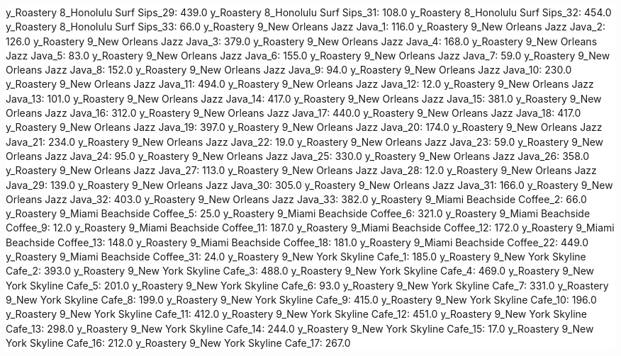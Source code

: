 y_Roastery 8_Honolulu Surf Sips_29: 439.0
y_Roastery 8_Honolulu Surf Sips_31: 108.0
y_Roastery 8_Honolulu Surf Sips_32: 454.0
y_Roastery 8_Honolulu Surf Sips_33: 66.0
y_Roastery 9_New Orleans Jazz Java_1: 116.0
y_Roastery 9_New Orleans Jazz Java_2: 126.0
y_Roastery 9_New Orleans Jazz Java_3: 379.0
y_Roastery 9_New Orleans Jazz Java_4: 168.0
y_Roastery 9_New Orleans Jazz Java_5: 83.0
y_Roastery 9_New Orleans Jazz Java_6: 155.0
y_Roastery 9_New Orleans Jazz Java_7: 59.0
y_Roastery 9_New Orleans Jazz Java_8: 152.0
y_Roastery 9_New Orleans Jazz Java_9: 94.0
y_Roastery 9_New Orleans Jazz Java_10: 230.0
y_Roastery 9_New Orleans Jazz Java_11: 494.0
y_Roastery 9_New Orleans Jazz Java_12: 12.0
y_Roastery 9_New Orleans Jazz Java_13: 101.0
y_Roastery 9_New Orleans Jazz Java_14: 417.0
y_Roastery 9_New Orleans Jazz Java_15: 381.0
y_Roastery 9_New Orleans Jazz Java_16: 312.0
y_Roastery 9_New Orleans Jazz Java_17: 440.0
y_Roastery 9_New Orleans Jazz Java_18: 417.0
y_Roastery 9_New Orleans Jazz Java_19: 397.0
y_Roastery 9_New Orleans Jazz Java_20: 174.0
y_Roastery 9_New Orleans Jazz Java_21: 234.0
y_Roastery 9_New Orleans Jazz Java_22: 19.0
y_Roastery 9_New Orleans Jazz Java_23: 59.0
y_Roastery 9_New Orleans Jazz Java_24: 95.0
y_Roastery 9_New Orleans Jazz Java_25: 330.0
y_Roastery 9_New Orleans Jazz Java_26: 358.0
y_Roastery 9_New Orleans Jazz Java_27: 113.0
y_Roastery 9_New Orleans Jazz Java_28: 12.0
y_Roastery 9_New Orleans Jazz Java_29: 139.0
y_Roastery 9_New Orleans Jazz Java_30: 305.0
y_Roastery 9_New Orleans Jazz Java_31: 166.0
y_Roastery 9_New Orleans Jazz Java_32: 403.0
y_Roastery 9_New Orleans Jazz Java_33: 382.0
y_Roastery 9_Miami Beachside Coffee_2: 66.0
y_Roastery 9_Miami Beachside Coffee_5: 25.0
y_Roastery 9_Miami Beachside Coffee_6: 321.0
y_Roastery 9_Miami Beachside Coffee_9: 12.0
y_Roastery 9_Miami Beachside Coffee_11: 187.0
y_Roastery 9_Miami Beachside Coffee_12: 172.0
y_Roastery 9_Miami Beachside Coffee_13: 148.0
y_Roastery 9_Miami Beachside Coffee_18: 181.0
y_Roastery 9_Miami Beachside Coffee_22: 449.0
y_Roastery 9_Miami Beachside Coffee_31: 24.0
y_Roastery 9_New York Skyline Cafe_1: 185.0
y_Roastery 9_New York Skyline Cafe_2: 393.0
y_Roastery 9_New York Skyline Cafe_3: 488.0
y_Roastery 9_New York Skyline Cafe_4: 469.0
y_Roastery 9_New York Skyline Cafe_5: 201.0
y_Roastery 9_New York Skyline Cafe_6: 93.0
y_Roastery 9_New York Skyline Cafe_7: 331.0
y_Roastery 9_New York Skyline Cafe_8: 199.0
y_Roastery 9_New York Skyline Cafe_9: 415.0
y_Roastery 9_New York Skyline Cafe_10: 196.0
y_Roastery 9_New York Skyline Cafe_11: 412.0
y_Roastery 9_New York Skyline Cafe_12: 451.0
y_Roastery 9_New York Skyline Cafe_13: 298.0
y_Roastery 9_New York Skyline Cafe_14: 244.0
y_Roastery 9_New York Skyline Cafe_15: 17.0
y_Roastery 9_New York Skyline Cafe_16: 212.0
y_Roastery 9_New York Skyline Cafe_17: 267.0